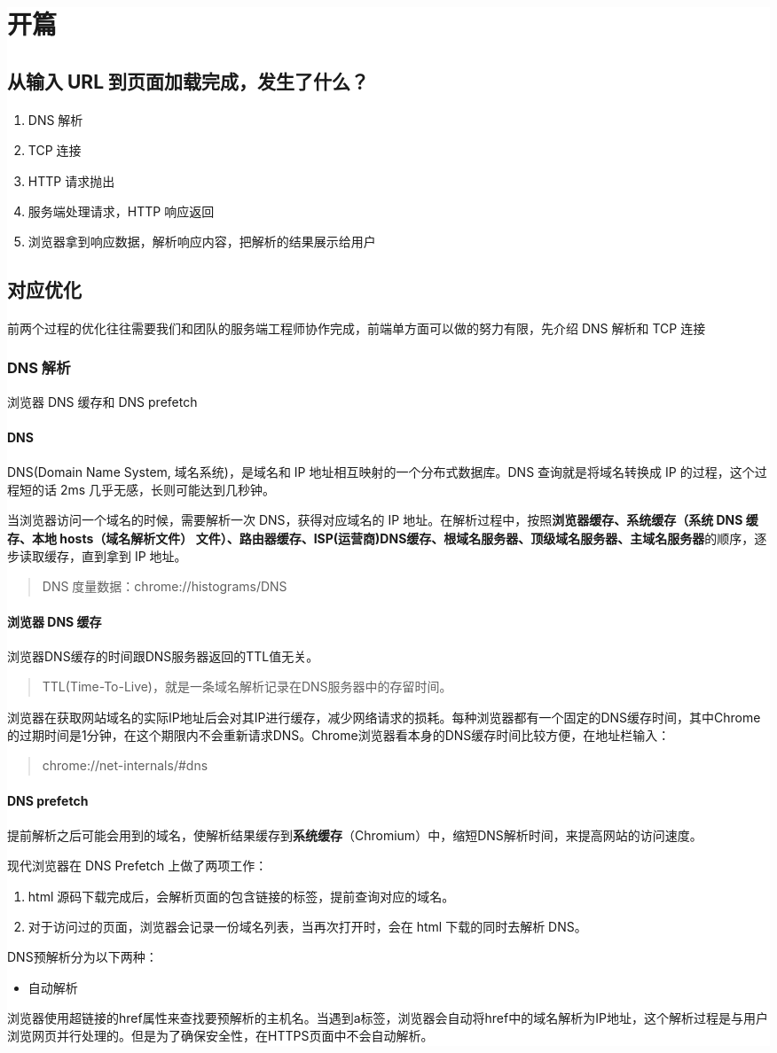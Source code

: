 # 开篇

## 从输入 URL 到页面加载完成，发生了什么？

1. DNS 解析

2. TCP 连接

3. HTTP 请求抛出

4. 服务端处理请求，HTTP 响应返回

5. 浏览器拿到响应数据，解析响应内容，把解析的结果展示给用户

## 对应优化

前两个过程的优化往往需要我们和团队的服务端工程师协作完成，前端单方面可以做的努力有限，先介绍 DNS 解析和 TCP 连接

### DNS 解析

浏览器 DNS 缓存和 DNS prefetch

#### DNS

DNS(Domain Name System, 域名系统)，是域名和 IP 地址相互映射的一个分布式数据库。DNS 查询就是将域名转换成 IP 的过程，这个过程短的话 2ms 几乎无感，长则可能达到几秒钟。

当浏览器访问一个域名的时候，需要解析一次 DNS，获得对应域名的 IP 地址。在解析过程中，按照**浏览器缓存、系统缓存（系统 DNS 缓存、本地 hosts（域名解析文件） 文件）、路由器缓存、ISP(运营商)DNS缓存、根域名服务器、顶级域名服务器、主域名服务器**的顺序，逐步读取缓存，直到拿到 IP 地址。

> DNS 度量数据：chrome://histograms/DNS

#### 浏览器 DNS 缓存

浏览器DNS缓存的时间跟DNS服务器返回的TTL值无关。

> TTL(Time-To-Live)，就是一条域名解析记录在DNS服务器中的存留时间。

浏览器在获取网站域名的实际IP地址后会对其IP进行缓存，减少网络请求的损耗。每种浏览器都有一个固定的DNS缓存时间，其中Chrome的过期时间是1分钟，在这个期限内不会重新请求DNS。Chrome浏览器看本身的DNS缓存时间比较方便，在地址栏输入：

> chrome://net-internals/#dns

#### DNS prefetch

提前解析之后可能会用到的域名，使解析结果缓存到**系统缓存**（Chromium）中，缩短DNS解析时间，来提高网站的访问速度。

现代浏览器在 DNS Prefetch 上做了两项工作：

1. html 源码下载完成后，会解析页面的包含链接的标签，提前查询对应的域名。

2. 对于访问过的页面，浏览器会记录一份域名列表，当再次打开时，会在 html 下载的同时去解析 DNS。

DNS预解析分为以下两种：

* 自动解析

浏览器使用超链接的href属性来查找要预解析的主机名。当遇到a标签，浏览器会自动将href中的域名解析为IP地址，这个解析过程是与用户浏览网页并行处理的。但是为了确保安全性，在HTTPS页面中不会自动解析。
